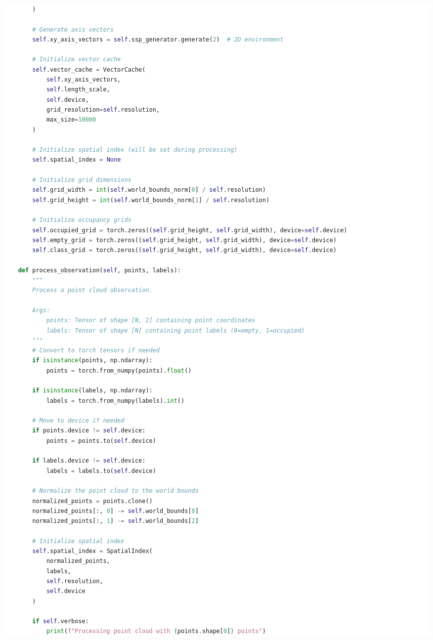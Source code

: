 ```python
        )
        
        # Generate axis vectors
        self.xy_axis_vectors = self.ssp_generator.generate(2)  # 2D environment
        
        # Initialize vector cache
        self.vector_cache = VectorCache(
            self.xy_axis_vectors,
            self.length_scale,
            self.device,
            grid_resolution=self.resolution,
            max_size=10000
        )
        
        # Initialize spatial index (will be set during processing)
        self.spatial_index = None
        
        # Initialize grid dimensions
        self.grid_width = int(self.world_bounds_norm[0] / self.resolution)
        self.grid_height = int(self.world_bounds_norm[1] / self.resolution)
        
        # Initialize occupancy grids
        self.occupied_grid = torch.zeros((self.grid_height, self.grid_width), device=self.device)
        self.empty_grid = torch.zeros((self.grid_height, self.grid_width), device=self.device)
        self.class_grid = torch.zeros((self.grid_height, self.grid_width), device=self.device)
    
    def process_observation(self, points, labels):
        """
        Process a point cloud observation.
        
        Args:
            points: Tensor of shape [N, 2] containing point coordinates
            labels: Tensor of shape [N] containing point labels (0=empty, 1=occupied)
        """
        # Convert to torch tensors if needed
        if isinstance(points, np.ndarray):
            points = torch.from_numpy(points).float()
        
        if isinstance(labels, np.ndarray):
            labels = torch.from_numpy(labels).int()
        
        # Move to device if needed
        if points.device != self.device:
            points = points.to(self.device)
        
        if labels.device != self.device:
            labels = labels.to(self.device)
        
        # Normalize the point cloud to the world bounds
        normalized_points = points.clone()
        normalized_points[:, 0] -= self.world_bounds[0]
        normalized_points[:, 1] -= self.world_bounds[2]
        
        # Initialize spatial index
        self.spatial_index = SpatialIndex(
            normalized_points,
            labels,
            self.resolution,
            self.device
        )
        
        if self.verbose:
            print(f"Processing point cloud with {points.shape[0]} points")
```